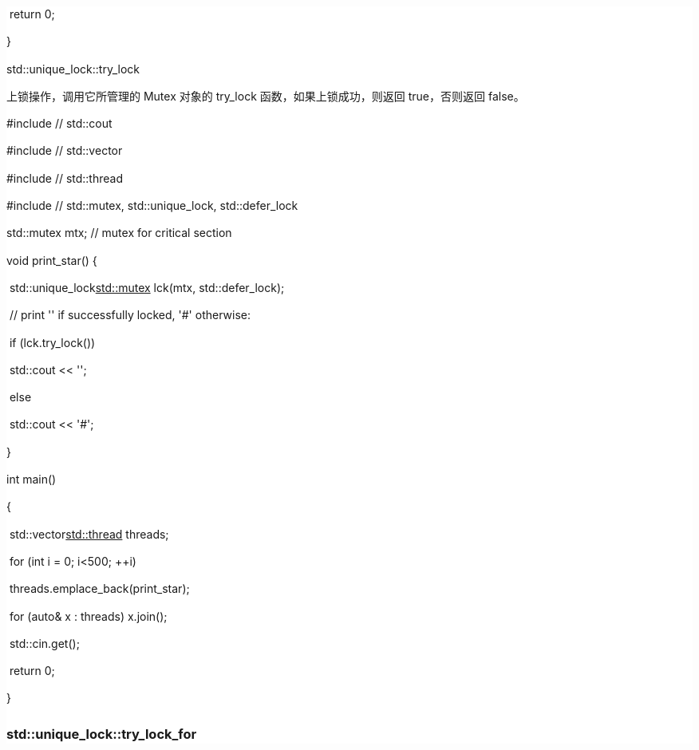 ​    return 0;

}

std::unique_lock::try_lock

上锁操作，调用它所管理的 Mutex 对象的 try_lock 函数，如果上锁成功，则返回 true，否则返回 false。

#include <iostream>       // std::cout

#include <vector>         // std::vector

#include <thread>         // std::thread

#include <mutex>          // std::mutex, std::unique_lock, std::defer_lock

 

std::mutex mtx;           // mutex for critical section

 

void print_star() {

​    std::unique_lock<std::mutex> lck(mtx, std::defer_lock);

 

 

​    // print '' if successfully locked, '#' otherwise:

​    if (lck.try_lock())

​        std::cout << '';

​    else

​        std::cout << '#';

}

 

int main()

{

​    std::vector<std::thread> threads;

​    for (int i = 0; i<500; ++i)

​        threads.emplace_back(print_star);

 

​    for (auto& x : threads) x.join();

   

​    std::cin.get();

​    return 0;

}

 

### std::unique_lock::try_lock_for
